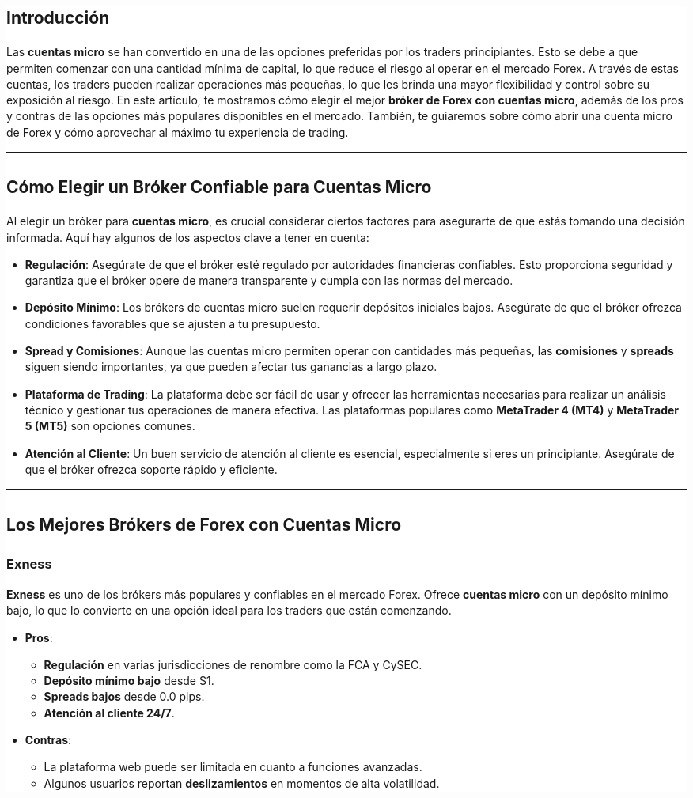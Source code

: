 
## Introducción

Las **cuentas micro** se han convertido en una de las opciones preferidas por los traders principiantes. Esto se debe a que permiten comenzar con una cantidad mínima de capital, lo que reduce el riesgo al operar en el mercado Forex. A través de estas cuentas, los traders pueden realizar operaciones más pequeñas, lo que les brinda una mayor flexibilidad y control sobre su exposición al riesgo. En este artículo, te mostramos cómo elegir el mejor **bróker de Forex con cuentas micro**, además de los pros y contras de las opciones más populares disponibles en el mercado. También, te guiaremos sobre cómo abrir una cuenta micro de Forex y cómo aprovechar al máximo tu experiencia de trading.

---

## Cómo Elegir un Bróker Confiable para Cuentas Micro

Al elegir un bróker para **cuentas micro**, es crucial considerar ciertos factores para asegurarte de que estás tomando una decisión informada. Aquí hay algunos de los aspectos clave a tener en cuenta:

- **Regulación**: Asegúrate de que el bróker esté regulado por autoridades financieras confiables. Esto proporciona seguridad y garantiza que el bróker opere de manera transparente y cumpla con las normas del mercado.
  
- **Depósito Mínimo**: Los brókers de cuentas micro suelen requerir depósitos iniciales bajos. Asegúrate de que el bróker ofrezca condiciones favorables que se ajusten a tu presupuesto.

- **Spread y Comisiones**: Aunque las cuentas micro permiten operar con cantidades más pequeñas, las **comisiones** y **spreads** siguen siendo importantes, ya que pueden afectar tus ganancias a largo plazo.

- **Plataforma de Trading**: La plataforma debe ser fácil de usar y ofrecer las herramientas necesarias para realizar un análisis técnico y gestionar tus operaciones de manera efectiva. Las plataformas populares como **MetaTrader 4 (MT4)** y **MetaTrader 5 (MT5)** son opciones comunes.

- **Atención al Cliente**: Un buen servicio de atención al cliente es esencial, especialmente si eres un principiante. Asegúrate de que el bróker ofrezca soporte rápido y eficiente.

---

## Los Mejores Brókers de Forex con Cuentas Micro

### Exness

**Exness** es uno de los brókers más populares y confiables en el mercado Forex. Ofrece **cuentas micro** con un depósito mínimo bajo, lo que lo convierte en una opción ideal para los traders que están comenzando.

- **Pros**:
  - **Regulación** en varias jurisdicciones de renombre como la FCA y CySEC.
  - **Depósito mínimo bajo** desde $1.
  - **Spreads bajos** desde 0.0 pips.
  - **Atención al cliente 24/7**.

- **Contras**:
  - La plataforma web puede ser limitada en cuanto a funciones avanzadas.
  - Algunos usuarios reportan **deslizamientos** en momentos de alta volatilidad.
